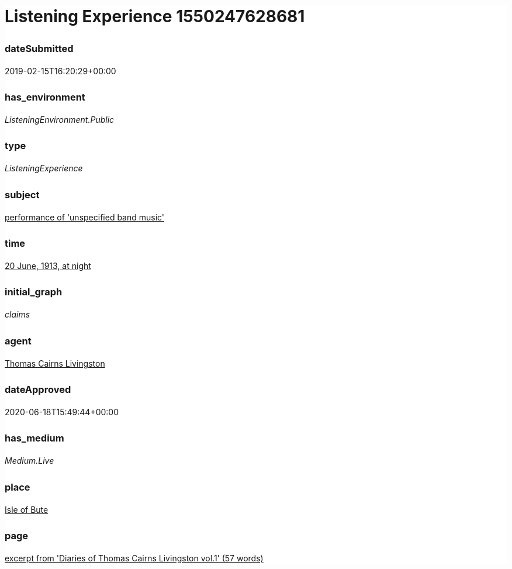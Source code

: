 # Listening Experience 1550247628681

### dateSubmitted


2019-02-15T16:20:29+00:00

### has_environment


*ListeningEnvironment.Public*

### type


*ListeningExperience*

### subject


[performance of 'unspecified band music'](#performance-of-'unspecified-band-music')

### time


[20 June, 1913, at night](#20-June-1913-at-night)

### initial_graph


*claims*

### agent


[Thomas Cairns Livingston](#Thomas-Cairns-Livingston)

### dateApproved


2020-06-18T15:49:44+00:00

### has_medium


*Medium.Live*

### place


[Isle of Bute](#Isle-of-Bute)

### page


[excerpt from 'Diaries of Thomas Cairns Livingston vol.1' (57 words)](#excerpt-from-'Diaries-of-Thomas-Cairns-Livingston-vol.1'-(57-words))

